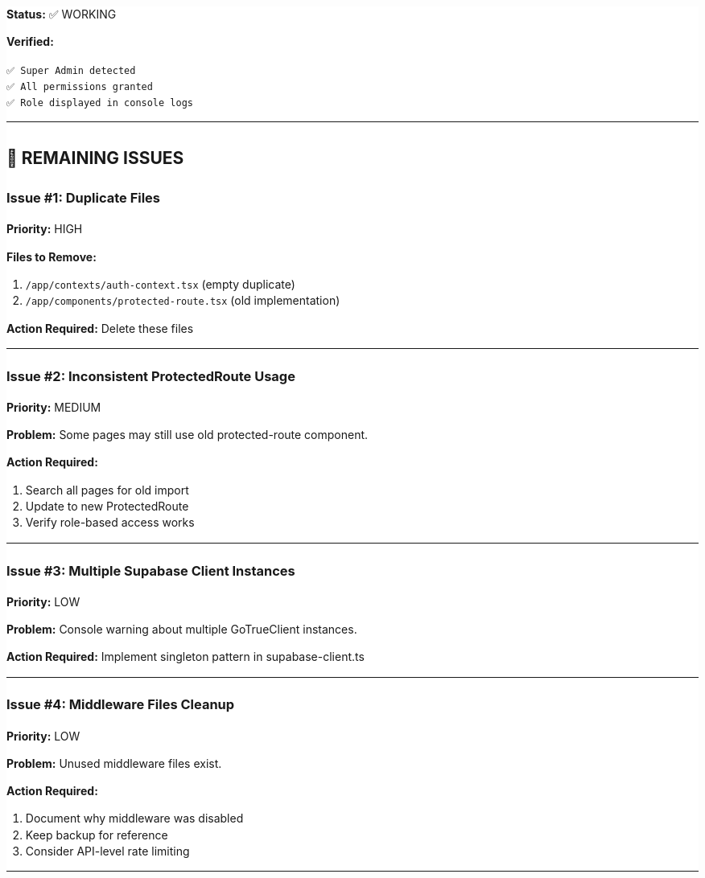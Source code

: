 **Status:** ✅ WORKING

**Verified:**
```
✅ Super Admin detected
✅ All permissions granted
✅ Role displayed in console logs
```

---

## 🐛 REMAINING ISSUES

### **Issue #1: Duplicate Files**

**Priority:** HIGH

**Files to Remove:**
1. `/app/contexts/auth-context.tsx` (empty duplicate)
2. `/app/components/protected-route.tsx` (old implementation)

**Action Required:** Delete these files

---

### **Issue #2: Inconsistent ProtectedRoute Usage**

**Priority:** MEDIUM

**Problem:** Some pages may still use old protected-route component.

**Action Required:** 
1. Search all pages for old import
2. Update to new ProtectedRoute
3. Verify role-based access works

---

### **Issue #3: Multiple Supabase Client Instances**

**Priority:** LOW

**Problem:** Console warning about multiple GoTrueClient instances.

**Action Required:** Implement singleton pattern in supabase-client.ts

---

### **Issue #4: Middleware Files Cleanup**

**Priority:** LOW

**Problem:** Unused middleware files exist.

**Action Required:** 
1. Document why middleware was disabled
2. Keep backup for reference
3. Consider API-level rate limiting

---